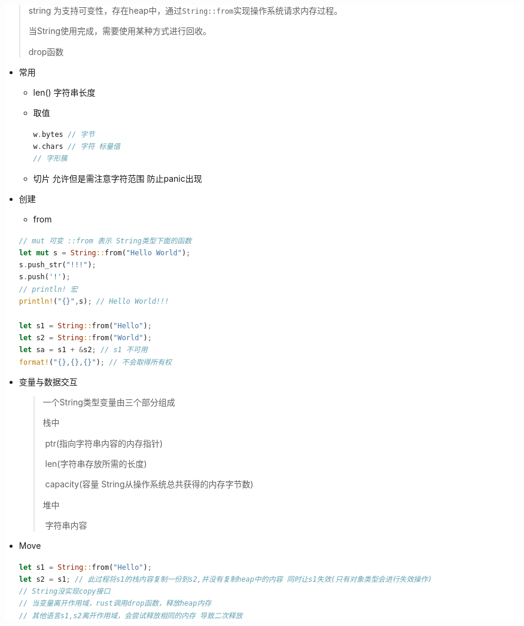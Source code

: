   > string 为支持可变性，存在heap中，通过`String::from`实现操作系统请求内存过程。
  >
  > 当String使用完成，需要使用某种方式进行回收。
  >
  > drop函数

- 常用

  - len() 字符串长度

  - 取值

    ```rust
    w.bytes // 字节
    w.chars // 字符 标量值
    // 字形簇
    ```

  - 切片 允许但是需注意字符范围 防止panic出现

- 创建

  - from

  ```rust
  // mut 可变 ::from 表示 String类型下面的函数
  let mut s = String::from("Hello World");
  s.push_str("!!!");
  s.push('!');
  // println! 宏
  println!("{}",s); // Hello World!!!
  
  let s1 = String::from("Hello");
  let s2 = String::from("World");
  let sa = s1 + &s2; // s1 不可用
  format!("{},{},{}"); // 不会取得所有权
  ```

- 变量与数据交互

  > 一个String类型变量由三个部分组成
  >
  > 栈中
  >
  > ​	ptr(指向字符串内容的内存指针)  
  >
  > ​	len(字符串存放所需的长度)
  >
  > ​	capacity(容量 String从操作系统总共获得的内存字节数)
  >
  > 堆中
  >
  > ​	字符串内容

- Move

  ```rust
  let s1 = String::from("Hello");
  let s2 = s1; // 此过程将s1的栈内容复制一份到s2,并没有复制heap中的内容 同时让s1失效(只有对象类型会进行失效操作)
  // String没实现copy接口
  // 当变量离开作用域，rust调用drop函数，释放heap内存
  // 其他语言s1,s2离开作用域，会尝试释放相同的内存 导致二次释放
  ```
